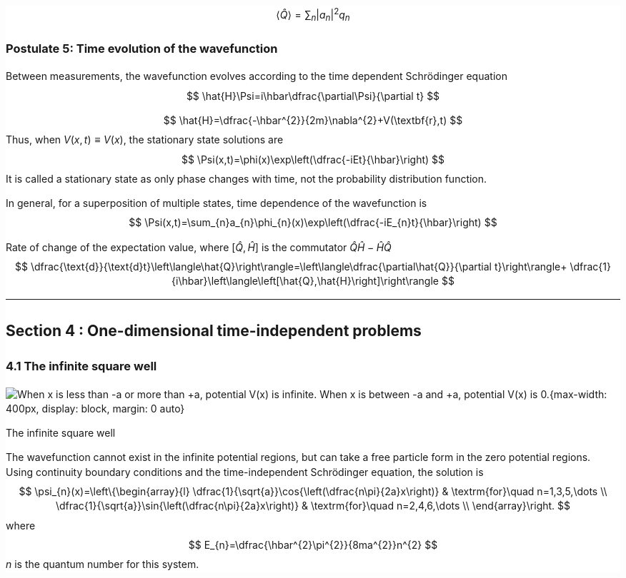 $$
\left\langle\hat{Q}\right\rangle=\sum_{n}\left|a_{n}\right|^{2}q_{n}
$$

  

### Postulate 5: Time evolution of the wavefunction

Between measurements, the wavefunction evolves according to the time dependent Schrödinger equation 
$$
\hat{H}\Psi=i\hbar\dfrac{\partial\Psi}{\partial t}
$$

$$
\hat{H}=\dfrac{-\hbar^{2}}{2m}\nabla^{2}+V(\textbf{r},t)
$$
Thus, when $V(x,t)\equiv V(x)$, the stationary state solutions are 
$$
\Psi(x,t)=\phi(x)\exp\left(\dfrac{-iEt}{\hbar}\right)
$$
It is called a stationary state as only phase changes with time, not the probability distribution function.

In general, for a superposition of multiple states, time dependence of the wavefunction is 
$$
\Psi(x,t)=\sum_{n}a_{n}\phi_{n}(x)\exp\left(\dfrac{-iE_{n}t}{\hbar}\right)
$$

Rate of change of the expectation value, where $\left[\hat{Q},\hat{H}\right]$ is the commutator $\hat{Q}\hat{H}-\hat{H}\hat{Q}$ 
$$
\dfrac{\text{d}}{\text{d}t}\left\langle\hat{Q}\right\rangle=\left\langle\dfrac{\partial\hat{Q}}{\partial t}\right\rangle+ \dfrac{1}{i\hbar}\left\langle\left[\hat{Q},\hat{H}\right]\right\rangle
$$

  

* * *

  

Section 4 : One-dimensional time-independent problems
-----------------------------------------------------

### 4.1 The infinite square well

![When x is less than -a or more than +a, potential V(x) is infinite. When x is between -a and +a, potential V(x) is 0.](https://i.postimg.cc/nz7GPp0P/Screenshot-20221119-110525.png "The infinite square well in 1D"){max-width: 400px, display: block, margin: 0 auto}

The infinite square well

The wavefunction cannot exist in the infinite potential regions, but can take a free particle form in the zero potential regions. Using continuity boundary conditions and the time-independent Schrödinger equation, the solution is 
$$
\psi_{n}(x)=\left\{\begin{array}{l} \dfrac{1}{\sqrt{a}}\cos{\left(\dfrac{n\pi}{2a}x\right)} & \textrm{for}\quad n=1,3,5,\dots \\ \dfrac{1}{\sqrt{a}}\sin{\left(\dfrac{n\pi}{2a}x\right)} & \textrm{for}\quad n=2,4,6,\dots \\ \end{array}\right.
$$
where 
$$
E_{n}=\dfrac{\hbar^{2}\pi^{2}}{8ma^{2}}n^{2}
$$
$n$ is the quantum number for this system.
